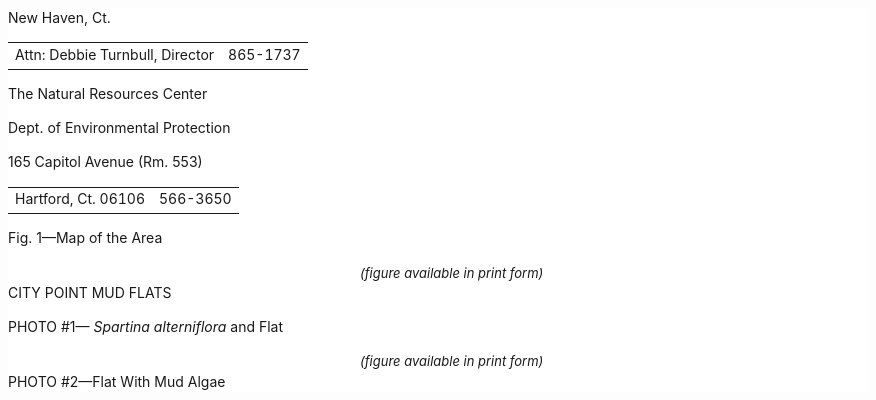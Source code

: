New Haven, Ct.
</p>
<table border="0">
<tr>
<td>
Attn: Debbie Turnbull, Director
</td>
<td>
865-1737
</td>
</tr>
</table>
<p>
The Natural Resources Center
</p>
<p>
Dept. of Environmental Protection
</p>
<p>
165 Capitol Avenue (Rm. 553)
</p>
<table border="0">
<tr>
<td>
Hartford, Ct. 06106
</td>
<td>
566-3650
</td>
</tr>
</table>
<p>
Fig. 1—Map of the Area
</p>
<center>
<i>
<font size="-1">
<font color="#ffffff" style="visibility:hidden;">
____
</font>
(figure available in print form)
</font>
</i>
</center>
CITY POINT MUD FLATS
<p>
PHOTO #1—
<i>
Spartina alterniflora
</i>
and Flat
</p>
<center>
<i>
<font size="-1">
<font color="#ffffff" style="visibility:hidden;">
____
</font>
(figure available in print form)
</font>
</i>
</center>
PHOTO #2—Flat With Mud Algae